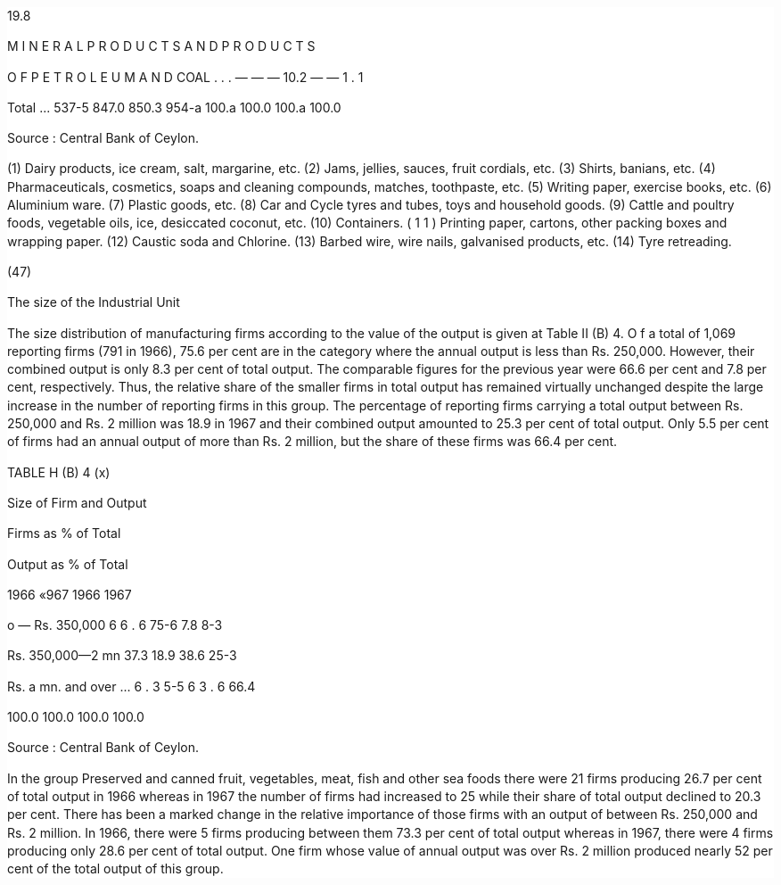 19.8

M I N E R A L P R O D U C T S A N D P R O D U C T S

O F P E T R O L E U M A N D COAL . . . — — — 10.2 — — 1 . 1

Total ... 537-5 847.0 850.3 954-a 100.a 100.0 100.a 100.0

Source : Central Bank of Ceylon.

(1) Dairy products, ice cream, salt, margarine, etc. (2) Jams, jellies, sauces, fruit cordials, etc. (3) Shirts, banians, etc. (4) Pharmaceuticals, cosmetics, soaps and cleaning compounds, matches, toothpaste, etc. (5) Writing paper, exercise books, etc. (6) Aluminium ware. (7) Plastic goods, etc. (8) Car and Cycle tyres and tubes, toys and household goods. (9) Cattle and poultry foods, vegetable oils, ice, desiccated coconut, etc. (10) Containers. ( 1 1 ) Printing paper, cartons, other packing boxes and wrapping paper. (12) Caustic soda and Chlorine. (13) Barbed wire, wire nails, galvanised products, etc. (14) Tyre retreading.

(47)

The size of the Industrial Unit

The size distribution of manufacturing firms according to the value of the output is given at Table II (B) 4. O f a total of 1,069 reporting firms (791 in 1966), 75.6 per cent are in the category where the annual output is less than Rs. 250,000. However, their combined output is only 8.3 per cent of total output. The com­parable figures for the previous year were 66.6 per cent and 7.8 per cent, res­pectively. Thus, the relative share of the smaller firms in total output has remained virtually unchanged despite the large increase in the number of reporting firms in this group. The percentage of reporting firms carrying a total output between Rs. 250,000 and Rs. 2 million was 18.9 in 1967 and their combined output amounted to 25.3 per cent of total output. Only 5.5 per cent of firms had an annual output of more than Rs. 2 million, but the share of these firms was 66.4 per cent.

TABLE H (B) 4 (x)

Size of Firm and Output

Firms as % of Total

Output as % of Total

1966 «967 1966 1967

o — Rs. 350,000 6 6 . 6 75-6 7.8 8-3

Rs. 350,000—2 mn 37.3 18.9 38.6 25-3

Rs. a mn. and over ... 6 . 3 5-5 6 3 . 6 66.4

100.0 100.0 100.0 100.0

Source : Central Bank of Ceylon.

In the group Preserved and canned fruit, vegetables, meat, fish and other sea foods there were 21 firms producing 26.7 per cent of total output in 1966 whereas in 1967 the number of firms had increased to 25 while their share of total output declined to 20.3 per cent. There has been a marked change in the relative importance of those firms with an output of between Rs. 250,000 and Rs. 2 million. In 1966, there were 5 firms producing between them 73.3 per cent of total output whereas in 1967, there were 4 firms producing only 28.6 per cent of total output. One firm whose value of annual output was over Rs. 2 million produced nearly 52 per cent of the total output of this group.
